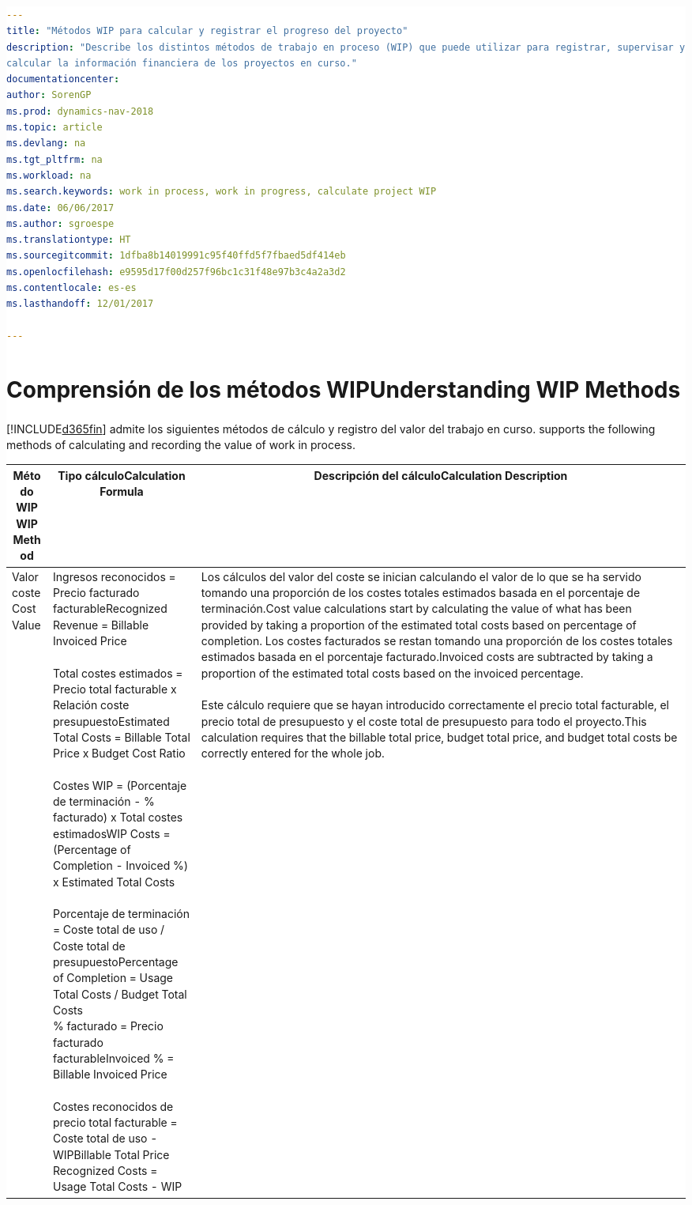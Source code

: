 ```yaml
---
title: "Métodos WIP para calcular y registrar el progreso del proyecto"
description: "Describe los distintos métodos de trabajo en proceso (WIP) que puede utilizar para registrar, supervisar y calcular la información financiera de los proyectos en curso."
documentationcenter: 
author: SorenGP
ms.prod: dynamics-nav-2018
ms.topic: article
ms.devlang: na
ms.tgt_pltfrm: na
ms.workload: na
ms.search.keywords: work in process, work in progress, calculate project WIP
ms.date: 06/06/2017
ms.author: sgroespe
ms.translationtype: HT
ms.sourcegitcommit: 1dfba8b14019991c95f40ffd5f7fbaed5df414eb
ms.openlocfilehash: e9595d17f00d257f96bc1c31f48e97b3c4a2a3d2
ms.contentlocale: es-es
ms.lasthandoff: 12/01/2017

---
```

# <a name="understanding-wip-methods"></a><span data-ttu-id="86996-103">Comprensión de los métodos WIP</span><span class="sxs-lookup"><span data-stu-id="86996-103">Understanding WIP Methods</span></span>
[!INCLUDE[d365fin](includes/d365fin_md.md)]<span data-ttu-id="86996-104"> admite los siguientes métodos de cálculo y registro del valor del trabajo en curso.</span><span class="sxs-lookup"><span data-stu-id="86996-104"> supports the following methods of calculating and recording the value of work in process.</span></span>

| <span data-ttu-id="86996-105">Método WIP</span><span class="sxs-lookup"><span data-stu-id="86996-105">WIP Method</span></span> | <span data-ttu-id="86996-106">Tipo cálculo</span><span class="sxs-lookup"><span data-stu-id="86996-106">Calculation Formula</span></span> | <span data-ttu-id="86996-107">Descripción del cálculo</span><span class="sxs-lookup"><span data-stu-id="86996-107">Calculation Description</span></span> |
| --- | --- | --- |
| <span data-ttu-id="86996-108">Valor coste</span><span class="sxs-lookup"><span data-stu-id="86996-108">Cost Value</span></span> |<span data-ttu-id="86996-109">Ingresos reconocidos = Precio facturado facturable</span><span class="sxs-lookup"><span data-stu-id="86996-109">Recognized Revenue = Billable Invoiced Price</span></span><br /><br /> <span data-ttu-id="86996-110">Total costes estimados = Precio total facturable x Relación coste presupuesto</span><span class="sxs-lookup"><span data-stu-id="86996-110">Estimated Total Costs = Billable Total Price x Budget Cost Ratio</span></span><br /><br /> <span data-ttu-id="86996-111">Costes WIP = (Porcentaje de terminación - % facturado) x Total costes estimados</span><span class="sxs-lookup"><span data-stu-id="86996-111">WIP Costs = (Percentage of Completion - Invoiced %) x Estimated Total Costs</span></span><br /><br /> <span data-ttu-id="86996-112">Porcentaje de terminación = Coste total de uso / Coste total de presupuesto</span><span class="sxs-lookup"><span data-stu-id="86996-112">Percentage of Completion = Usage Total Costs / Budget Total Costs</span></span><br /> <span data-ttu-id="86996-113">% facturado = Precio facturado facturable</span><span class="sxs-lookup"><span data-stu-id="86996-113">Invoiced % = Billable Invoiced Price</span></span><br /><br /> <span data-ttu-id="86996-114">Costes reconocidos de precio total facturable = Coste total de uso - WIP</span><span class="sxs-lookup"><span data-stu-id="86996-114">Billable Total Price Recognized Costs = Usage Total Costs - WIP</span></span> |<span data-ttu-id="86996-115">Los cálculos del valor del coste se inician calculando el valor de lo que se ha servido tomando una proporción de los costes totales estimados basada en el porcentaje de terminación.</span><span class="sxs-lookup"><span data-stu-id="86996-115">Cost value calculations start by calculating the value of what has been provided by taking a proportion of the estimated total costs based on percentage of completion.</span></span> <span data-ttu-id="86996-116">Los costes facturados se restan tomando una proporción de los costes totales estimados basada en el porcentaje facturado.</span><span class="sxs-lookup"><span data-stu-id="86996-116">Invoiced costs are subtracted by taking a proportion of the estimated total costs based on the invoiced percentage.</span></span><br /><br /> <span data-ttu-id="86996-117">Este cálculo requiere que se hayan introducido correctamente el precio total facturable, el precio total de presupuesto y el coste total de presupuesto para todo el proyecto.</span><span class="sxs-lookup"><span data-stu-id="86996-117">This calculation requires that the billable total price, budget total price, and budget total costs be correctly entered for the whole job.</span></span> |